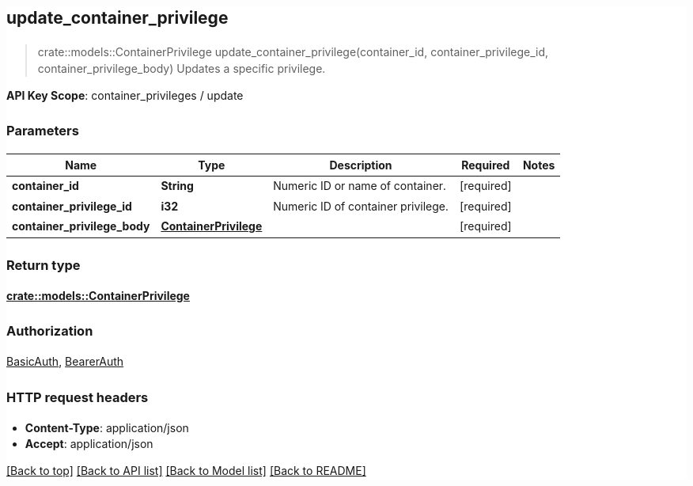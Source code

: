 
## update_container_privilege

> crate::models::ContainerPrivilege update_container_privilege(container_id, container_privilege_id, container_privilege_body)
Updates a specific privilege.

**API Key Scope**: container_privileges / update

### Parameters


Name | Type | Description  | Required | Notes
------------- | ------------- | ------------- | ------------- | -------------
**container_id** | **String** | Numeric ID or name of container. | [required] |
**container_privilege_id** | **i32** | Numeric ID of container privilege. | [required] |
**container_privilege_body** | [**ContainerPrivilege**](ContainerPrivilege.md) |  | [required] |

### Return type

[**crate::models::ContainerPrivilege**](container_privilege.md)

### Authorization

[BasicAuth](../README.md#BasicAuth), [BearerAuth](../README.md#BearerAuth)

### HTTP request headers

- **Content-Type**: application/json
- **Accept**: application/json

[[Back to top]](#) [[Back to API list]](../README.md#documentation-for-api-endpoints) [[Back to Model list]](../README.md#documentation-for-models) [[Back to README]](../README.md)


